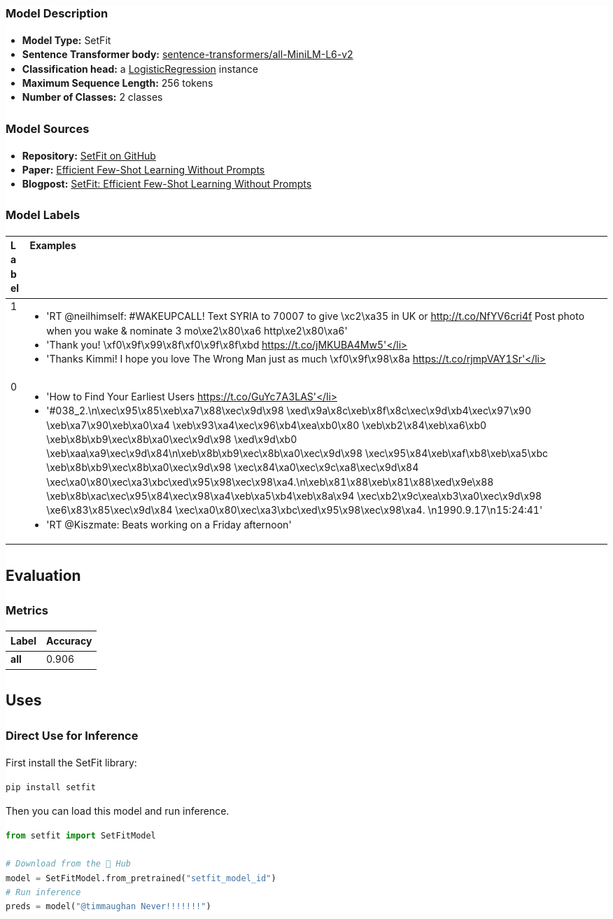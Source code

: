 ### Model Description
- **Model Type:** SetFit
- **Sentence Transformer body:** [sentence-transformers/all-MiniLM-L6-v2](https://huggingface.co/sentence-transformers/all-MiniLM-L6-v2)
- **Classification head:** a [LogisticRegression](https://scikit-learn.org/stable/modules/generated/sklearn.linear_model.LogisticRegression.html) instance
- **Maximum Sequence Length:** 256 tokens
- **Number of Classes:** 2 classes




### Model Sources

- **Repository:** [SetFit on GitHub](https://github.com/huggingface/setfit)
- **Paper:** [Efficient Few-Shot Learning Without Prompts](https://arxiv.org/abs/2209.11055)
- **Blogpost:** [SetFit: Efficient Few-Shot Learning Without Prompts](https://huggingface.co/blog/setfit)

### Model Labels
| Label | Examples                                                                                                                                                                                                                                                                                                                                                                                                                                                                                                                                                                                                                                                                                                                                                                                                                                                                                                                                                                                                                               |
|:------|:---------------------------------------------------------------------------------------------------------------------------------------------------------------------------------------------------------------------------------------------------------------------------------------------------------------------------------------------------------------------------------------------------------------------------------------------------------------------------------------------------------------------------------------------------------------------------------------------------------------------------------------------------------------------------------------------------------------------------------------------------------------------------------------------------------------------------------------------------------------------------------------------------------------------------------------------------------------------------------------------------------------------------------------|
| 1     | <ul><li>'RT @neilhimself: #WAKEUPCALL! Text SYRIA to 70007 to give \\xc2\\xa35 in UK or http://t.co/NfYV6cri4f Post photo when you wake &amp; nominate 3 mo\\xe2\\x80\\xa6 http\\xe2\\x80\\xa6'</li><li>'Thank you! \\xf0\\x9f\\x99\\x8f\\xf0\\x9f\\x8f\\xbd https://t.co/jMKUBA4Mw5'</li><li>'Thanks Kimmi! I hope you love The Wrong Man just as much \\xf0\\x9f\\x98\\x8a https://t.co/rjmpVAY1Sr'</li></ul>                                                                                                                                                                                                                                                                                                                                                                                                                                                                                                                                                                                                                        |
| 0     | <ul><li>'How to Find Your Earliest Users https://t.co/GuYc7A3LAS'</li><li>'#038_2.\\n\\xec\\x95\\x85\\xeb\\xa7\\x88\\xec\\x9d\\x98 \\xed\\x9a\\x8c\\xeb\\x8f\\x8c\\xec\\x9d\\xb4\\xec\\x97\\x90 \\xeb\\xa7\\x90\\xeb\\xa0\\xa4 \\xeb\\x93\\xa4\\xec\\x96\\xb4\\xea\\xb0\\x80 \\xeb\\xb2\\x84\\xeb\\xa6\\xb0 \\xeb\\x8b\\xb9\\xec\\x8b\\xa0\\xec\\x9d\\x98 \\xed\\x9d\\xb0 \\xeb\\xaa\\xa9\\xec\\x9d\\x84\\n\\xeb\\x8b\\xb9\\xec\\x8b\\xa0\\xec\\x9d\\x98 \\xec\\x95\\x84\\xeb\\xaf\\xb8\\xeb\\xa5\\xbc \\xeb\\x8b\\xb9\\xec\\x8b\\xa0\\xec\\x9d\\x98 \\xec\\x84\\xa0\\xec\\x9c\\xa8\\xec\\x9d\\x84 \\xec\\xa0\\x80\\xec\\xa3\\xbc\\xed\\x95\\x98\\xec\\x98\\xa4.\\n\\xeb\\x81\\x88\\xeb\\x81\\x88\\xed\\x9e\\x88 \\xeb\\x8b\\xac\\xec\\x95\\x84\\xec\\x98\\xa4\\xeb\\xa5\\xb4\\xeb\\x8a\\x94 \\xec\\xb2\\x9c\\xea\\xb3\\xa0\\xec\\x9d\\x98 \\xe6\\x83\\x85\\xec\\x9d\\x84 \\xec\\xa0\\x80\\xec\\xa3\\xbc\\xed\\x95\\x98\\xec\\x98\\xa4. \\n1990.9.17\\n15:24:41'</li><li>'RT @Kiszmate: Beats working on a Friday afternoon'</li></ul> |

## Evaluation

### Metrics
| Label   | Accuracy |
|:--------|:---------|
| **all** | 0.906    |

## Uses

### Direct Use for Inference

First install the SetFit library:

```bash
pip install setfit
```

Then you can load this model and run inference.

```python
from setfit import SetFitModel

# Download from the 🤗 Hub
model = SetFitModel.from_pretrained("setfit_model_id")
# Run inference
preds = model("@timmaughan Never!!!!!!!")
```
